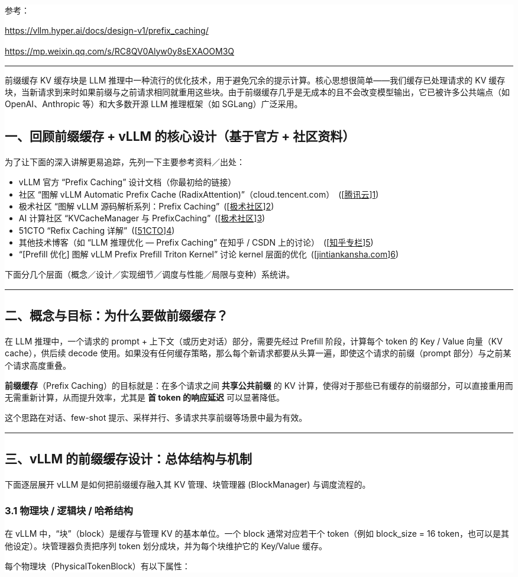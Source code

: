 参考：

https://vllm.hyper.ai/docs/design-v1/prefix_caching/

https://mp.weixin.qq.com/s/RC8QV0Alyw0y8sEXAOOM3Q

---

前缀缓存 KV 缓存块是 LLM 推理中一种流行的优化技术，用于避免冗余的提示计算。核心思想很简单——我们缓存已处理请求的 KV 缓存块，当新请求到来时如果前缀与之前请求相同就重用这些块。由于前缀缓存几乎是无成本的且不会改变模型输出，它已被许多公共端点（如 OpenAI、Anthropic 等）和大多数开源 LLM 推理框架（如 SGLang）广泛采用。

## 一、回顾前缀缓存 + vLLM 的核心设计（基于官方 + 社区资料）

为了让下面的深入讲解更易追踪，先列一下主要参考资料／出处：

* vLLM 官方 “Prefix Caching” 设计文档（你最初给的链接）
* 社区 “图解 vLLM Automatic Prefix Cache (RadixAttention)”（cloud.tencent.com） ([[腾讯云](https://cloud.tencent.com/developer/article/2424704?utm_source=chatgpt.com)][1])
* 极术社区 “图解 vLLM 源码解析系列：Prefix Caching” ([[极术社区](https://aijishu.com/a/1060000000474505?utm_source=chatgpt.com)][2])
* AI 计算社区 “KVCacheManager 与 PrefixCaching” ([[极术社区](https://aijishu.com/a/1060000000513098?utm_source=chatgpt.com)][3])
* 51CTO “Refix Caching 详解” ([[51CTO](https://www.51cto.com/article/818034.html?utm_source=chatgpt.com)][4])
* 其他技术博客（如 “LLM 推理优化 — Prefix Caching” 在知乎 / CSDN 上的讨论） ([[知乎专栏](https://zhuanlan.zhihu.com/p/13499550235?utm_source=chatgpt.com)][5])
* “\[Prefill 优化] 图解 vLLM Prefix Prefill Triton Kernel” 讨论 kernel 层面的优化 ([[jintiankansha.com](https://www.jintiankansha.com/t/syiY5rhBTt?utm_source=chatgpt.com)][6])

下面分几个层面（概念／设计／实现细节／调度与性能／局限与变种）系统讲。

---

## 二、概念与目标：为什么要做前缀缓存？

在 LLM 推理中，一个请求的 prompt + 上下文（或历史对话）部分，需要先经过 Prefill 阶段，计算每个 token 的 Key / Value 向量（KV cache），供后续 decode 使用。如果没有任何缓存策略，那么每个新请求都要从头算一遍，即使这个请求的前缀（prompt 部分）与之前某个请求高度重叠。

**前缀缓存**（Prefix Caching）的目标就是：在多个请求之间 **共享公共前缀** 的 KV 计算，使得对于那些已有缓存的前缀部分，可以直接重用而无需重新计算，从而提升效率，尤其是 **首 token 的响应延迟** 可以显著降低。

这个思路在对话、few-shot 提示、采样并行、多请求共享前缀等场景中最为有效。

---

## 三、vLLM 的前缀缓存设计：总体结构与机制

下面逐层展开 vLLM 是如何把前缀缓存融入其 KV 管理、块管理器 (BlockManager) 与调度流程的。

### 3.1 物理块 / 逻辑块 / 哈希结构

在 vLLM 中，“块”（block）是缓存与管理 KV 的基本单位。一个 block 通常对应若干个 token（例如 block\_size = 16 token，也可以是其他设定）。块管理器负责把序列 token 划分成块，并为每个块维护它的 Key/Value 缓存。

每个物理块（PhysicalTokenBlock）有以下属性：


[1]: https://cloud.tencent.com/developer/article/2424704?utm_source=chatgpt.com "原理&图解vLLM Automatic Prefix Cache (RadixAttention)首 ..."
[2]: https://aijishu.com/a/1060000000474505?utm_source=chatgpt.com "图解大模型计算加速系列：vLLM源码解析3，Prefix Caching"
[3]: https://aijishu.com/a/1060000000513098?utm_source=chatgpt.com "图解Vllm V1系列6：KVCacheManager与PrefixCaching"
[4]: https://www.51cto.com/article/818034.html?utm_source=chatgpt.com "Refix Caching 详解：实现 KV Cache 的跨请求高效复用"
[5]: https://zhuanlan.zhihu.com/p/13499550235?utm_source=chatgpt.com "LLM推理优化 - Prefix Caching - 知乎"
[6]: https://www.jintiankansha.com/t/syiY5rhBTt?utm_source=chatgpt.com "[Prefill优化]图解vLLM Prefix Prefill Triton Kernel"
[7]: https://www.cnblogs.com/zackstang/p/19036108?utm_source=chatgpt.com "vLLM框架：LLM推理的高效机制 - ZacksTang - 博客园"
[8]: https://blog.csdn.net/weixin_58753619/article/details/141611100?utm_source=chatgpt.com "LLM推理加速3：推理优化总结Mooncake/AttentionStore ..."